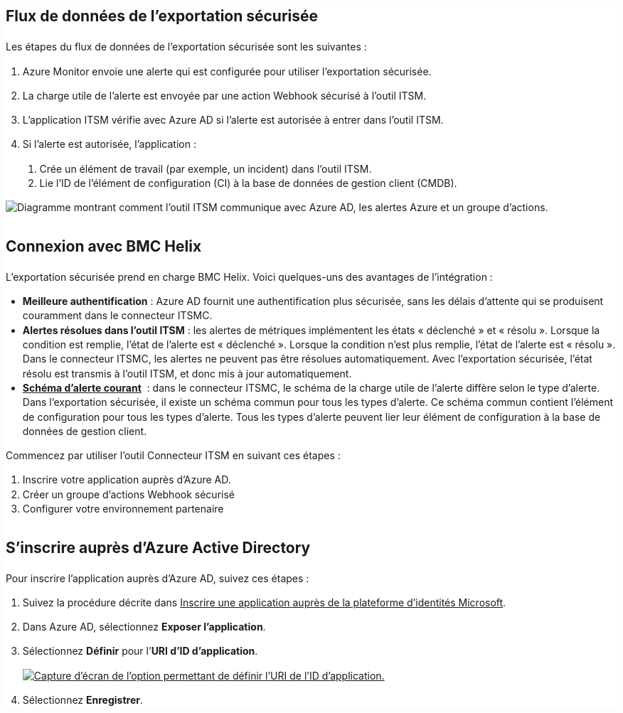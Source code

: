 ## <a name="secure-export-data-flow"></a>Flux de données de l’exportation sécurisée

Les étapes du flux de données de l’exportation sécurisée sont les suivantes :

1. Azure Monitor envoie une alerte qui est configurée pour utiliser l’exportation sécurisée.
1. La charge utile de l’alerte est envoyée par une action Webhook sécurisé à l’outil ITSM.
1. L’application ITSM vérifie avec Azure AD si l’alerte est autorisée à entrer dans l’outil ITSM.
1. Si l’alerte est autorisée, l’application :
   
   1. Crée un élément de travail (par exemple, un incident) dans l’outil ITSM.
   1. Lie l’ID de l’élément de configuration (CI) à la base de données de gestion client (CMDB).

![Diagramme montrant comment l’outil ITSM communique avec Azure AD, les alertes Azure et un groupe d’actions.](media/it-service-management-connector-secure-webhook-connections/secure-export-diagram.png)

## <a name="connection-with-bmc-helix"></a>Connexion avec BMC Helix

L’exportation sécurisée prend en charge BMC Helix. Voici quelques-uns des avantages de l’intégration :

* **Meilleure authentification** : Azure AD fournit une authentification plus sécurisée, sans les délais d’attente qui se produisent couramment dans le connecteur ITSMC.
* **Alertes résolues dans l’outil ITSM** : les alertes de métriques implémentent les états « déclenché » et « résolu ». Lorsque la condition est remplie, l’état de l’alerte est « déclenché ». Lorsque la condition n’est plus remplie, l’état de l’alerte est « résolu ». Dans le connecteur ITSMC, les alertes ne peuvent pas être résolues automatiquement. Avec l’exportation sécurisée, l’état résolu est transmis à l’outil ITSM, et donc mis à jour automatiquement.
* **[Schéma d’alerte courant](./alerts-common-schema.md)**  : dans le connecteur ITSMC, le schéma de la charge utile de l’alerte diffère selon le type d’alerte. Dans l’exportation sécurisée, il existe un schéma commun pour tous les types d’alerte. Ce schéma commun contient l’élément de configuration pour tous les types d’alerte. Tous les types d’alerte peuvent lier leur élément de configuration à la base de données de gestion client.

Commencez par utiliser l’outil Connecteur ITSM en suivant ces étapes :

1. Inscrire votre application auprès d’Azure AD.
2. Créer un groupe d’actions Webhook sécurisé
3. Configurer votre environnement partenaire

## <a name="register-with-azure-active-directory"></a>S’inscrire auprès d’Azure Active Directory

Pour inscrire l’application auprès d’Azure AD, suivez ces étapes :

1. Suivez la procédure décrite dans [Inscrire une application auprès de la plateforme d’identités Microsoft](../../active-directory/develop/quickstart-register-app.md).
1. Dans Azure AD, sélectionnez **Exposer l’application**.
1. Sélectionnez **Définir** pour l’**URI d’ID d’application**.

   [![Capture d’écran de l’option permettant de définir l’URI de l’ID d’application.](media/it-service-management-connector-secure-webhook-connections/azure-ad.png)](media/it-service-management-connector-secure-webhook-connections/azure-ad-expand.png#lightbox)
1. Sélectionnez **Enregistrer**.
